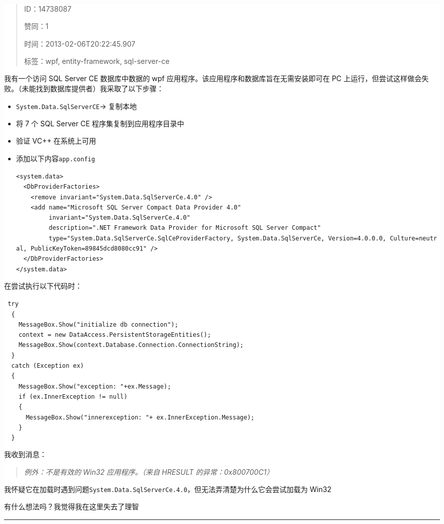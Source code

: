 > ID：14738087
> 
> 赞同：1
> 
> 时间：2013-02-06T20:22:45.907
> 
> 标签：wpf, entity-framework, sql-server-ce

我有一个访问 SQL Server CE 数据库中数据的 wpf 应用程序。该应用程序和数据库旨在无需安装即可在 PC 上运行，但尝试这样做会失败。（未能找到数据库提供者）我采取了以下步骤：

*   `System.Data.SqlServerCE`-> 复制本地
*   将 7 个 SQL Server CE 程序集复制到应用程序目录中
*   验证 VC++ 在系统上可用
*   添加以下内容`app.config`

    ```
    <system.data>
      <DbProviderFactories>
        <remove invariant="System.Data.SqlServerCe.4.0" />
        <add name="Microsoft SQL Server Compact Data Provider 4.0" 
             invariant="System.Data.SqlServerCe.4.0" 
             description=".NET Framework Data Provider for Microsoft SQL Server Compact" 
             type="System.Data.SqlServerCe.SqlCeProviderFactory, System.Data.SqlServerCe, Version=4.0.0.0, Culture=neutral, PublicKeyToken=89845dcd8080cc91" />
      </DbProviderFactories>                          
    </system.data> 
    ```

在尝试执行以下代码时：

```
 try
  {
    MessageBox.Show("initialize db connection");
    context = new DataAccess.PersistentStorageEntities();
    MessageBox.Show(context.Database.Connection.ConnectionString);
  }
  catch (Exception ex)
  {
    MessageBox.Show("exception: "+ex.Message);
    if (ex.InnerException != null)
    {
      MessageBox.Show("innerexception: "+ ex.InnerException.Message);  
    }
  } 
```

我收到消息：

> *例外：不是有效的 Win32 应用程序。（来自 HRESULT 的异常：0x800700C1）*

我怀疑它在加载时遇到问题`System.Data.SqlServerCe.4.0`，但无法弄清楚为什么它会尝试加载为 Win32

有什么想法吗？我觉得我在这里失去了理智

* * *

